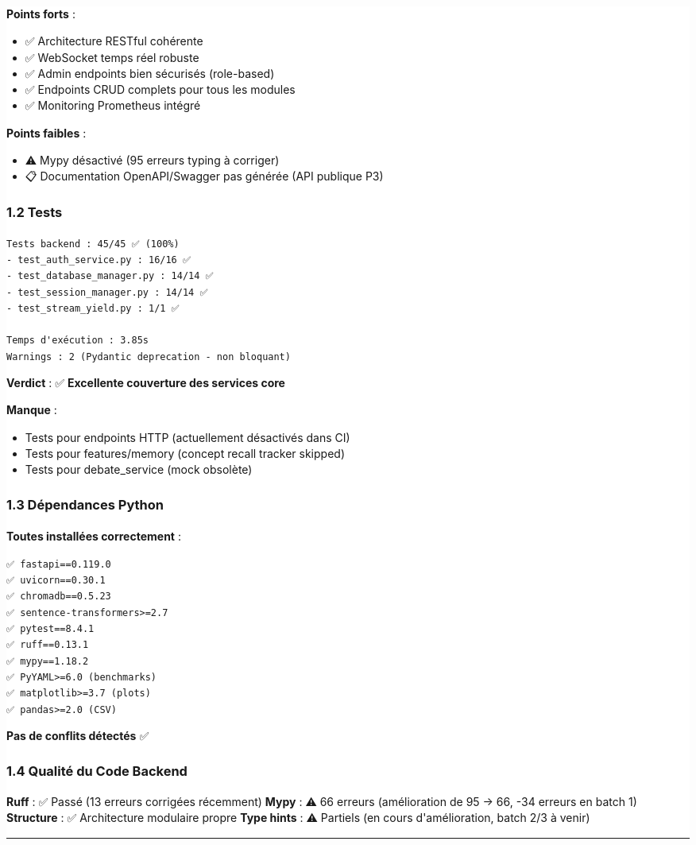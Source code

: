 **Points forts** :
- ✅ Architecture RESTful cohérente
- ✅ WebSocket temps réel robuste
- ✅ Admin endpoints bien sécurisés (role-based)
- ✅ Endpoints CRUD complets pour tous les modules
- ✅ Monitoring Prometheus intégré

**Points faibles** :
- ⚠️ Mypy désactivé (95 erreurs typing à corriger)
- 📋 Documentation OpenAPI/Swagger pas générée (API publique P3)

### 1.2 Tests

```
Tests backend : 45/45 ✅ (100%)
- test_auth_service.py : 16/16 ✅
- test_database_manager.py : 14/14 ✅
- test_session_manager.py : 14/14 ✅
- test_stream_yield.py : 1/1 ✅

Temps d'exécution : 3.85s
Warnings : 2 (Pydantic deprecation - non bloquant)
```

**Verdict** : ✅ **Excellente couverture des services core**

**Manque** :
- Tests pour endpoints HTTP (actuellement désactivés dans CI)
- Tests pour features/memory (concept recall tracker skipped)
- Tests pour debate_service (mock obsolète)

### 1.3 Dépendances Python

**Toutes installées correctement** :
```
✅ fastapi==0.119.0
✅ uvicorn==0.30.1
✅ chromadb==0.5.23
✅ sentence-transformers>=2.7
✅ pytest==8.4.1
✅ ruff==0.13.1
✅ mypy==1.18.2
✅ PyYAML>=6.0 (benchmarks)
✅ matplotlib>=3.7 (plots)
✅ pandas>=2.0 (CSV)
```

**Pas de conflits détectés** ✅

### 1.4 Qualité du Code Backend

**Ruff** : ✅ Passé (13 erreurs corrigées récemment)
**Mypy** : ⚠️ 66 erreurs (amélioration de 95 → 66, -34 erreurs en batch 1)
**Structure** : ✅ Architecture modulaire propre
**Type hints** : ⚠️ Partiels (en cours d'amélioration, batch 2/3 à venir)

---